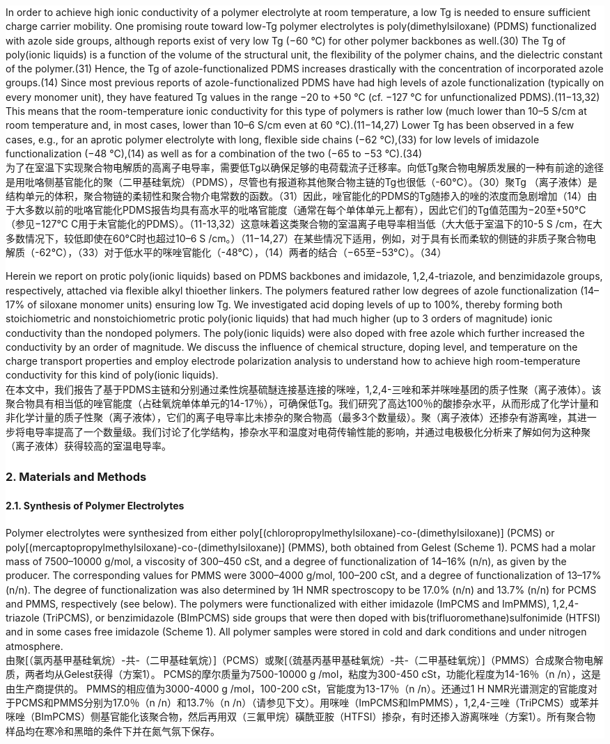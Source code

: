 In order to achieve high ionic conductivity of a polymer electrolyte at room temperature, a low Tg is needed to ensure sufficient charge carrier mobility. One promising route toward low-Tg polymer electrolytes is poly(dimethylsiloxane) (PDMS) functionalized with azole side groups, although reports exist of very low Tg (−60 °C) for other polymer backbones as well.(30) The Tg of poly(ionic liquids) is a function of the volume of the structural unit, the flexibility of the polymer chains, and the dielectric constant of the polymer.(31) Hence, the Tg of azole-functionalized PDMS increases drastically with the concentration of incorporated azole groups.(14) Since most previous reports of azole-functionalized PDMS have had high levels of azole functionalization (typically on every monomer unit), they have featured Tg values in the range −20 to +50 °C (cf. −127 °C for unfunctionalized PDMS).(11−13,32) This means that the room-temperature ionic conductivity for this type of polymers is rather low (much lower than 10–5 S/cm at room temperature and, in most cases, lower than 10–6 S/cm even at 60 °C).(11−14,27) Lower Tg has been observed in a few cases, e.g., for an aprotic polymer electrolyte with long, flexible side chains (−62 °C),(33) for low levels of imidazole functionalization (−48 °C),(14) as well as for a combination of the two (−65 to −53 °C).(34)  
为了在室温下实现聚合物电解质的高离子电导率，需要低Tg以确保足够的电荷载流子迁移率。向低Tg聚合物电解质发展的一种有前途的途径是用吡咯侧基官能化的聚（二甲基硅氧烷）（PDMS），尽管也有报道称其他聚合物主链的Tg也很低（-60°C）。（30）聚Tg （离子液体）是结构单元的体积，聚合物链的柔韧性和聚合物介电常数的函数。（31）因此，唑官能化的PDMS的Tg随掺入的唑的浓度而急剧增加（14）由于大多数以前的吡咯官能化PDMS报告均具有高水平的吡咯官能度（通常在每个单体单元上都有），因此它们的Tg值范围为−20至+50°C（参见−127°C C用于未官能化的PDMS）。（11-13,32）这意味着这类聚合物的室温离子电导率相当低（大大低于室温下的10-5 S /cm，在大多数情况下，较低即使在60°C时也超过10–6 S /cm。）（11−14,27）在某些情况下适用，例如，对于具有长而柔软的侧链的非质子聚合物电解质（-62°C），（33）对于低水平的咪唑官能化（-48°C），（14）两者的结合（−65至−53°C）。（34）

Herein we report on protic poly(ionic liquids) based on PDMS backbones and imidazole, 1,2,4-triazole, and benzimidazole groups, respectively, attached via flexible alkyl thioether linkers. The polymers featured rather low degrees of azole functionalization (14–17% of siloxane monomer units) ensuring low Tg. We investigated acid doping levels of up to 100%, thereby forming both stoichiometric and nonstoichiometric protic poly(ionic liquids) that had much higher (up to 3 orders of magnitude) ionic conductivity than the nondoped polymers. The poly(ionic liquids) were also doped with free azole which further increased the conductivity by an order of magnitude. We discuss the influence of chemical structure, doping level, and temperature on the charge transport properties and employ electrode polarization analysis to understand how to achieve high room-temperature conductivity for this kind of poly(ionic liquids).  
在本文中，我们报告了基于PDMS主链和分别通过柔性烷基硫醚连接基连接的咪唑，1,2,4-三唑和苯并咪唑基团的质子性聚（离子液体）。该聚合物具有相当低的唑官能度（占硅氧烷单体单元的14-17％），可确保低Tg。我们研究了高达100％的酸掺杂水平，从而形成了化学计量和非化学计量的质子性聚（离子液体），它们的离子电导率比未掺杂的聚合物高（最多3个数量级）。聚（离子液体）还掺杂有游离唑，其进一步将电导率提高了一个数量级。我们讨论了化学结构，掺杂水平和温度对电荷传输性能的影响，并通过电极极化分析来了解如何为这种聚（离子液体）获得较高的室温电导率。

### 2. Materials and Methods
#### 2.1. Synthesis of Polymer Electrolytes
Polymer electrolytes were synthesized from either poly[(chloropropylmethylsiloxane)-co-(dimethylsiloxane)] (PCMS) or poly[(mercaptopropylmethylsiloxane)-co-(dimethylsiloxane)] (PMMS), both obtained from Gelest (Scheme 1). PCMS had a molar mass of 7500–10000 g/mol, a viscosity of 300–450 cSt, and a degree of functionalization of 14–16% (n/n), as given by the producer. The corresponding values for PMMS were 3000–4000 g/mol, 100–200 cSt, and a degree of functionalization of 13–17% (n/n). The degree of functionalization was also determined by 1H NMR spectroscopy to be 17.0% (n/n) and 13.7% (n/n) for PCMS and PMMS, respectively (see below). The polymers were functionalized with either imidazole (ImPCMS and ImPMMS), 1,2,4-triazole (TriPCMS), or benzimidazole (BImPCMS) side groups that were then doped with bis(trifluoromethane)sulfonimide (HTFSI) and in some cases free imidazole (Scheme 1). All polymer samples were stored in cold and dark conditions and under nitrogen atmosphere.  
由聚[（氯丙基甲基硅氧烷）-共-（二甲基硅氧烷）]（PCMS）或聚[（巯基丙基甲基硅氧烷）-共-（二甲基硅氧烷）]（PMMS）合成聚合物电解质，两者均从Gelest获得（方案1）。 PCMS的摩尔质量为7500-10000 g /mol，粘度为300-450 cSt，功能化程度为14-16％（n /n），这是由生产商提供的。 PMMS的相应值为3000-4000 g /mol，100-200 cSt，官能度为13-17％（n /n）。还通过1 H NMR光谱测定的官能度对于PCMS和PMMS分别为17.0％（n /n）和13.7％（n /n）（请参见下文）。用咪唑（ImPCMS和ImPMMS），1,2,4-三唑（TriPCMS）或苯并咪唑（BImPCMS）侧基官能化该聚合物，然后再用双（三氟甲烷）磺酰亚胺（HTFSI）掺杂，有时还掺入游离咪唑（方案1）。所有聚合物样品均在寒冷和黑暗的条件下并在氮气氛下保存。
